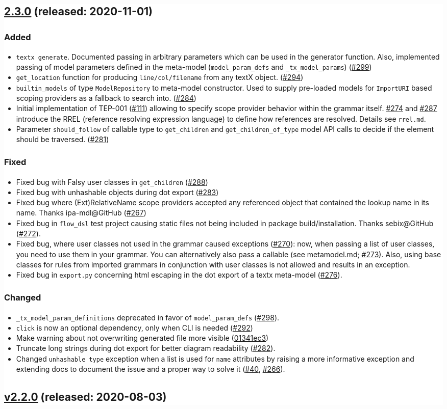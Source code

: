 [#369]: https://github.com/textX/textX/pull/369
[#360]: https://github.com/textX/textX/issues/360
[#323]: https://github.com/textX/textX/issues/323
[#320]: https://github.com/textX/textX/pull/320
[#313]: https://github.com/textX/textX/pull/313
[#311]: https://github.com/textX/textX/pull/311
[#307]: https://github.com/textX/textX/issues/307
[#306]: https://github.com/textX/textX/pull/306
[#304]: https://github.com/textX/textX/pull/304
[#301]: https://github.com/textX/textX/issues/301
[#277]: https://github.com/textX/textX/issues/277


## [2.3.0] (released: 2020-11-01)

### Added
  - `textx generate`. Documented passing in arbitrary parameters which can be
    used in the generator function. Also, implemented passing of model
    parameters defined in the meta-model (`model_param_defs` and
    `_tx_model_params`) ([#299])
  - `get_location` function for producing `line/col/filename` from any textX
    object. ([#294])
  - `builtin_models` of type `ModelRepository` to meta-model constructor. Used
    to supply pre-loaded models for `ImportURI` based scoping providers as a
    fallback to search into. ([#284])
  - Initial implementation of TEP-001 ([#111]) allowing to specify scope
    provider behavior within the grammar itself. [#274] and [#287] introduce
    the RREL (reference resolving expression language) to define how
    references are resolved. Details see `rrel.md`.
  - Parameter `should_follow` of callable type to `get_children` and
    `get_children_of_type` model API calls to decide if the element should be
    traversed. ([#281])

### Fixed

  - Fixed bug with Falsy user classes in `get_children` ([#288])
  - Fixed bug with unhashable objects during dot export ([#283])
  - Fixed bug where (Ext)RelativeName scope providers accepted any referenced
    object that contained the lookup name in its name. Thanks ipa-mdl@GitHub
    ([#267])
  - Fixed bug in `flow_dsl` test project causing static files not being included
    in package build/installation. Thanks sebix@GitHub ([#272]).
  - Fixed bug, where user classes not used in the grammar caused exceptions
    ([#270]): now, when passing a list of user classes, you need to use them in
    your grammar. You can alternatively also pass a callable (see metamodel.md;
    [#273]). Also, using base classes for rules from imported grammars in
    conjunction with user classes is not allowed and results in an exception.
  - Fixed bug in `export.py` concerning html escaping in the dot export of a
    textx meta-model ([#276]).

### Changed

  - `_tx_model_param_definitions` deprecated in favor of `model_param_defs` ([#298]).
  - `click` is now an optional dependency, only when CLI is needed ([#292])
  - Make warning about not overwriting generated file more visible
    ([01341ec3](https://github.com/textX/textX/commit/01341ec381bfb4c8c27bcec5d2998a34d207f430))
  - Truncate long strings during dot export for better diagram readability ([#282]).
  - Changed `unhashable type` exception when a list is used for `name` attributes by
    raising a more informative exception and extending docs to document the issue
    and a proper way to solve it ([#40], [#266]).


## [v2.2.0] (released: 2020-08-03)


[433]: https://github.com/textX/textX/issues/433
[423]: https://github.com/textX/textX/issues/423
[420]: https://github.com/textX/textX/issues/420
[428]: https://github.com/textX/textX/issues/428
[418]: https://github.com/textX/textX/issues/418
[401]: https://github.com/textX/textX/pull/401
[416]: https://github.com/textX/textX/pull/416
[411]: https://github.com/textX/textX/issues/411
[414]: https://github.com/textX/textX/issues/414
[ruff]: https://github.com/astral-sh/ruff
[flit]: https://flit.pypa.io/
[#392]: https://github.com/textX/textX/issues/392
[#390]: https://github.com/textX/textX/issues/390
[#389]: https://github.com/textX/textX/pull/389
[#388]: https://github.com/textX/textX/pull/388
[#385]: https://github.com/textX/textX/pull/385
[#384]: https://github.com/textX/textX/issues/384
[#379]: https://github.com/textX/textX/pull/379
[#364]: https://github.com/textX/textX/pull/364
[#355]: https://github.com/textX/textX/pull/355
[#299]: https://github.com/textX/textX/pull/299
[#298]: https://github.com/textX/textX/pull/298
[#294]: https://github.com/textX/textX/pull/294
[#292]: https://github.com/textX/textX/pull/292
[#288]: https://github.com/textX/textX/pull/288
[#287]: https://github.com/textX/textX/pull/287
[#284]: https://github.com/textX/textX/pull/284
[#283]: https://github.com/textX/textX/pull/283
[#282]: https://github.com/textX/textX/pull/282
[#281]: https://github.com/textX/textX/pull/281
[#276]: https://github.com/textX/textX/pull/276
[#274]: https://github.com/textX/textX/pull/274
[#273]: https://github.com/textX/textX/pull/273
[#270]: https://github.com/textX/textX/issues/270
[#272]: https://github.com/textX/textX/pull/272
[#267]: https://github.com/textX/textX/issues/267
[#266]: https://github.com/textX/textX/issues/266
[#264]: https://github.com/textX/textX/pull/264
[#261]: https://github.com/textX/textX/pull/261
[#260]: https://github.com/textX/textX/pull/260
[#256]: https://github.com/textX/textX/pull/256
[#250]: https://github.com/textX/textX/pull/250
[#246]: https://github.com/textX/textX/issues/246
[#243]: https://github.com/textX/textX/pull/243
[#235]: https://github.com/textX/textX/pull/235
[#234]: https://github.com/textX/textX/pull/234
[#233]: https://github.com/textX/textX/pull/233
[#231]: https://github.com/textX/textX/pull/231
[#228]: https://github.com/textX/textX/pull/228
[#225]: https://github.com/textX/textX/pull/225
[#224]: https://github.com/textX/textX/pull/224
[#222]: https://github.com/textX/textX/pull/222
[#219]: https://github.com/textX/textX/pull/219
[#218]: https://github.com/textX/textX/pull/218
[#211]: https://github.com/textX/textX/pull/211
[#208]: https://github.com/textX/textX/pull/208
[#200]: https://github.com/textX/textX/issues/200
[#197]: https://github.com/textX/textX/issues/197
[#188]: https://github.com/textX/textX/issues/188
[#187]: https://github.com/textX/textX/pull/187
[#186]: https://github.com/textX/textX/pull/186
[#185]: https://github.com/textX/textX/pull/185
[#183]: https://github.com/textX/textX/pull/183
[#182]: https://github.com/textX/textX/issues/182
[#174]: https://github.com/textX/textX/pull/174
[#173]: https://github.com/textX/textX/pull/173
[#168]: https://github.com/textX/textX/pull/168
[#166]: https://github.com/textX/textX/issues/166
[#165]: https://github.com/textX/textX/pull/165
[#164]: https://github.com/textX/textX/pull/164
[#162]: https://github.com/textX/textX/pull/162
[#161]: https://github.com/textX/textX/issues/161
[#159]: https://github.com/textX/textX/pull/159
[#157]: https://github.com/textX/textX/issues/157
[#155]: https://github.com/textX/textX/issues/155
[#153]: https://github.com/textX/textX/pull/153
[#151]: https://github.com/textX/textX/pull/151
[#146]: https://github.com/textX/textX/pull/146
[#141]: https://github.com/textX/textX/pull/141
[#140]: https://github.com/textX/textX/issues/140
[#138]: https://github.com/textX/textX/pull/138
[#136]: https://github.com/textX/textX/pull/136
[#134]: https://github.com/textX/textX/pull/134
[#133]: https://github.com/textX/textX/pull/133
[#126]: https://github.com/textX/textX/pull/126
[#123]: https://github.com/textX/textX/issues/123
[#120]: https://github.com/textX/textX/pull/120
[#118]: https://github.com/textX/textX/pull/118
[#117]: https://github.com/textX/textX/pull/117
[#114]: https://github.com/textX/textX/pull/114
[#111]: https://github.com/textX/textX/issues/111
[#108]: https://github.com/textX/textX/issues/108
[#105]: https://github.com/textX/textX/issues/105
[#103]: https://github.com/textX/textX/issues/103
[#100]: https://github.com/textX/textX/pull/100
[#99]: https://github.com/textX/textX/pull/99
[#98]: https://github.com/textX/textX/pull/98
[#97]: https://github.com/textX/textX/issues/97
[#96]: https://github.com/textX/textX/issues/96
[#93]: https://github.com/textX/textX/pull/93
[#92]: https://github.com/textX/textX/pull/92
[#40]: https://github.com/textX/textX/issues/40
[Unreleased]: https://github.com/textX/textX/compare/4.2.1...HEAD
[4.2.1]: https://github.com/textX/textX/compare/4.2.0...4.2.1
[4.2.0]: https://github.com/textX/textX/compare/4.1.0...4.2.0
[4.1.0]: https://github.com/textX/textX/compare/4.0.1...4.1.0
[4.0.1]: https://github.com/textX/textX/compare/4.0.0...4.0.1
[4.0.0]: https://github.com/textX/textX/compare/3.1.1...4.0.0
[3.1.1]: https://github.com/textX/textX/compare/3.1.0...3.1.1
[3.1.0]: https://github.com/textX/textX/compare/3.0.0...3.1.0
[3.0.0]: https://github.com/textX/textX/compare/2.3.0...3.0.0
[2.3.0]: https://github.com/textX/textX/compare/v2.2.0...2.3.0
[v2.2.0]: https://github.com/textX/textX/compare/v2.1.0...v2.2.0
[v2.1.0]: https://github.com/textX/textX/compare/v2.0.1...v2.1.0
[v2.0.1]: https://github.com/textX/textX/compare/v1.8.0...v2.0.1
[v1.8.0]: https://github.com/textX/textX/compare/v1.7.1...v1.8.0
[v1.7.1]: https://github.com/textX/textX/compare/v1.7.0...v1.7.1
[v1.7.0]: https://github.com/textX/textX/compare/v1.6.1...v1.7.0
[v1.6.1]: https://github.com/textX/textX/compare/v1.6...v1.6.1
[v1.6]: https://github.com/textX/textX/compare/v1.5.2...v1.6
[v1.5.2]: https://github.com/textX/textX/compare/v1.5.1...v1.5.2
[v1.5.1]: https://github.com/textX/textX/compare/v1.5...v1.5.1
[v1.5]: https://github.com/textX/textX/compare/v1.4...v1.5
[v1.4]: https://github.com/textX/textX/compare/v1.3.1...v1.4
[v1.3.1]: https://github.com/textX/textX/compare/v1.3...v1.3.1
[v1.3]: https://github.com/textX/textX/compare/v1.2...v1.3
[v1.2]: https://github.com/textX/textX/compare/v1.1.1...v1.2
[v1.1.1]: https://github.com/textX/textX/compare/v1.1...v1.1.1
[v1.1]: https://github.com/textX/textX/compare/v1.0...v1.1
[v1.0]: https://github.com/textX/textX/compare/v0.4.2...v1.0
[v0.4.2]: https://github.com/textX/textX/compare/v0.4.1...v0.4.2
[v0.4.1]: https://github.com/textX/textX/compare/v0.4...v0.4.1
[v0.4]: https://github.com/textX/textX/compare/v0.3.1...v0.4
[v0.3.1]: https://github.com/textX/textX/compare/v0.3...v0.3.1
[v0.3]: https://github.com/textX/textX/compare/v0.2.1...v0.3
[v0.2.1]: https://github.com/textX/textX/compare/v0.2...v0.2.1
[v0.2]: https://github.com/textX/textX/compare/v0.1.2...v0.2
[v0.1.2]: https://github.com/textX/textX/compare/v0.1.1...v0.1.2
[v0.1.1]: https://github.com/textX/textX/compare/v0.1...v0.1.1
[v0.1]: https://github.com/textX/textX/compare/0f33ecb0016a8f527...v0.1
[click]: https://github.com/pallets/click
[coverage]: https://coverage.readthedocs.io/
[flake8]: http://flake8.pycqa.org/en/latest/
[keepachangelog]: https://keepachangelog.com/
[mike]: https://github.com/jimporter/mike
[MkDocs]: https://www.mkdocs.org/
[PlantUML]: http://plantuml.com/
[semver]: https://semver.org/spec/v2.0.0.html
[textXDocs]: http://textx.github.io/textX/
[Registration and discovery]: http://textx.github.io/textX/registration.html
[reference other registered meta-models]: http://textx.github.io/textX/multimetamodel.html#use-case-meta-model-referencing-another-meta-model